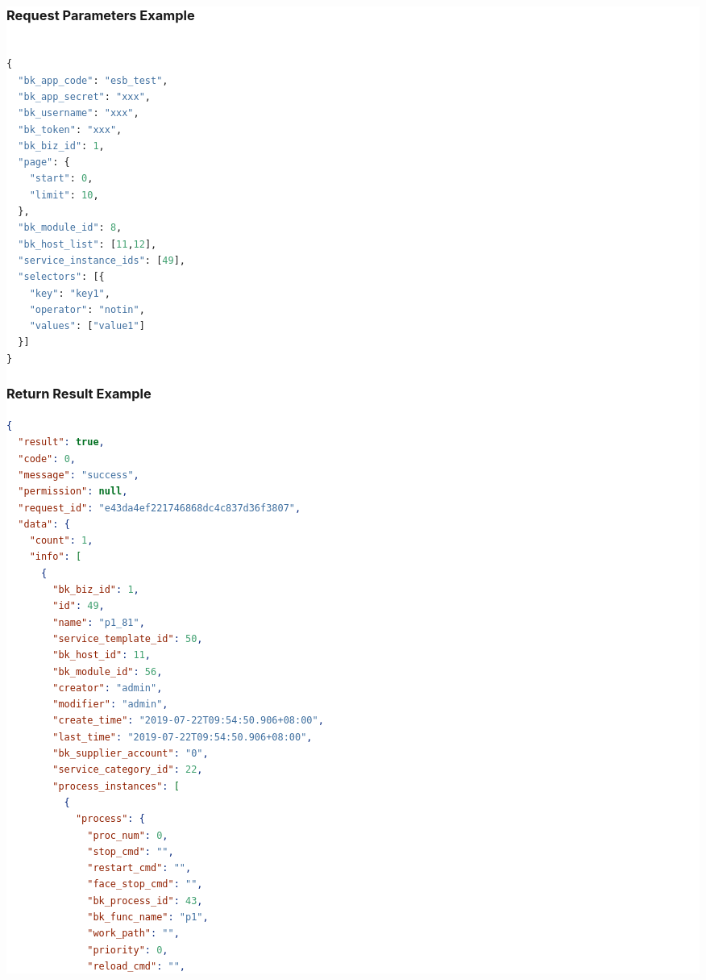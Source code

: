 ### Request Parameters Example

```python

{
  "bk_app_code": "esb_test",
  "bk_app_secret": "xxx",
  "bk_username": "xxx",
  "bk_token": "xxx",
  "bk_biz_id": 1,
  "page": {
    "start": 0,
    "limit": 10,
  },
  "bk_module_id": 8,
  "bk_host_list": [11,12],
  "service_instance_ids": [49],
  "selectors": [{
    "key": "key1",
    "operator": "notin",
    "values": ["value1"]
  }]
}


```

### Return Result Example

```json
{
  "result": true,
  "code": 0,
  "message": "success",
  "permission": null,
  "request_id": "e43da4ef221746868dc4c837d36f3807",
  "data": {
    "count": 1,
    "info": [
      {
        "bk_biz_id": 1,
        "id": 49,
        "name": "p1_81",
        "service_template_id": 50,
        "bk_host_id": 11,
        "bk_module_id": 56,
        "creator": "admin",
        "modifier": "admin",
        "create_time": "2019-07-22T09:54:50.906+08:00",
        "last_time": "2019-07-22T09:54:50.906+08:00",
        "bk_supplier_account": "0",
        "service_category_id": 22,
        "process_instances": [
          {
            "process": {
              "proc_num": 0,
              "stop_cmd": "",
              "restart_cmd": "",
              "face_stop_cmd": "",
              "bk_process_id": 43,
              "bk_func_name": "p1",
              "work_path": "",
              "priority": 0,
              "reload_cmd": "",
```